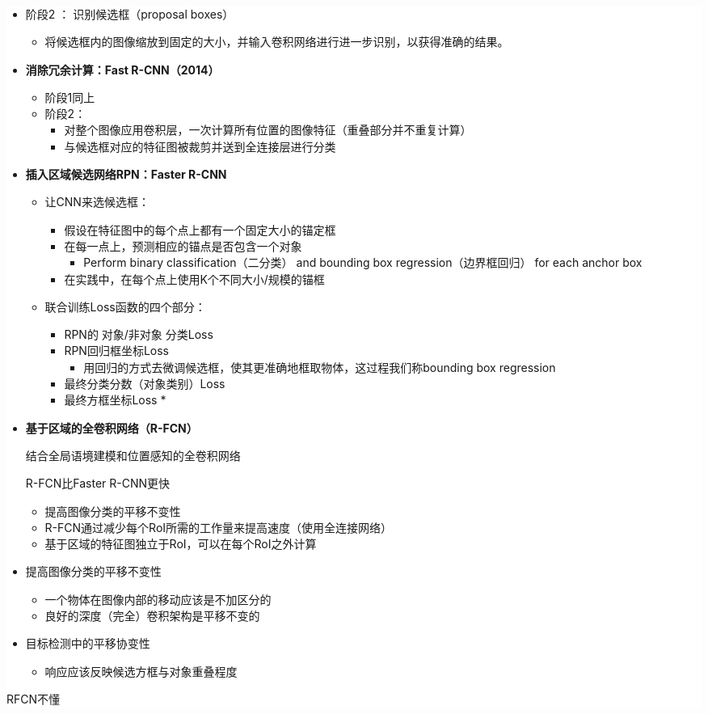   * 阶段2 ： 识别候选框（proposal boxes）
    * 将候选框内的图像缩放到固定的大小，并输入卷积网络进行进一步识别，以获得准确的结果。

* **消除冗余计算：Fast R-CNN（2014）**
  * 阶段1同上
  * 阶段2：
    * 对整个图像应用卷积层，一次计算所有位置的图像特征（重叠部分并不重复计算）
    *  与候选框对应的特征图被裁剪并送到全连接层进行分类

* **插入区域候选网络RPN：Faster R-CNN**

  * 让CNN来选候选框：
    * 假设在特征图中的每个点上都有一个固定大小的锚定框
    * 在每一点上，预测相应的锚点是否包含一个对象
      * Perform binary classification（二分类） and bounding box regression（边界框回归） for each anchor box
    * 在实践中，在每个点上使用K个不同大小/规模的锚框

  * 联合训练Loss函数的四个部分：
    * RPN的 对象/非对象 分类Loss
    * RPN回归框坐标Loss
      * 用回归的方式去微调候选框，使其更准确地框取物体，这过程我们称bounding box regression
    * 最终分类分数（对象类别）Loss
    * 最终方框坐标Loss
      * 

* **基于区域的全卷积网络（R-FCN）**

  结合全局语境建模和位置感知的全卷积网络

  R-FCN比Faster R-CNN更快

  * 提高图像分类的平移不变性
  * R-FCN通过减少每个RoI所需的工作量来提高速度（使用全连接网络）
  * 基于区域的特征图独立于RoI，可以在每个RoI之外计算

* 提高图像分类的平移不变性
  * 一个物体在图像内部的移动应该是不加区分的
  * 良好的深度（完全）卷积架构是平移不变的

* 目标检测中的平移协变性
  * 响应应该反映候选方框与对象重叠程度



RFCN不懂
